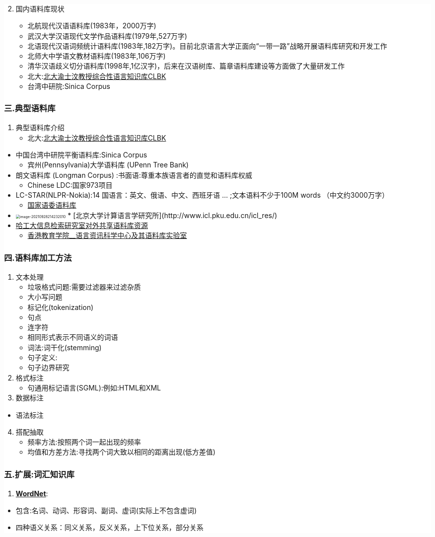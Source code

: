 2. 国内语料库现状

   * 北航现代汉语语料库(1983年，2000万字)
   * 武汉大学汉语现代文学作品语料库(1979年,527万字)
   * 北语现代汉语词频统计语料库(1983年,182万字)。目前北京语言大学正面向“一带一路”战略开展语料库研究和开发工作  
   * 北师大中学语文教材语料库(1983年,106万字)
   * 清华汉语歧义切分语料库(1998年,1亿汉字)，后来在汉语树库、篇章语料库建设等方面做了大量研发工作
   * 北大:[北大渝士汶教授综合性语言知识库CLBK](http://icl.pku.edu.cn/)

   - 台湾中研院:Sinica Corpus

### 三.典型语料库

1. 典型语料库介绍
   * 北大:[北大渝士汶教授综合性语言知识库CLBK](http://icl.pku.edu.cn/)
* 中国台湾中研院平衡语料库:Sinica Corpus
   * 宾州(Pennsylvania)大学语料库 (UPenn Tree Bank)
* 朗文语料库 (Longman Corpus) :书面语:尊重本族语言者的直觉和语料库权威
   * Chinese LDC:国家973项目
* LC-STAR(NLPR-Nokia):14 国语言：英文、俄语、中文、西班牙语 ... ;文本语料不少于100M words （中文约3000万字）
   * [国家语委语料库](http://corpus.china-language.edu.cn/)
* <img src="E:\univeisity\大三上\NLP\NLP笔记.assets\image-20210928214232010.png" alt="image-20210928214232010" style="zoom:50%;" />
   * [北京大学计算语言学研究所](http://www.icl.pku.edu.cn/icl_res/)
* [哈工大信息检索研究室对外共享语料库资源](http://ir.hit.edu.cn/demo/ltp/Sharing_Plan.htm)
   * [香港教育学院__语言资讯科学中心及其语料库实验室](http://www.livac.org/index.php?lang=sc)

### 四.语料库加工方法

1. 文本处理
   - 垃圾格式问题:需要过滤器来过滤杂质
   - 大小写问题
   - 标记化(tokenization)
   - 句点
   - 连字符
   - 相同形式表示不同语义的词语
   - 词法:词干化(stemming)
   - 句子定义:
   - 句子边界研究
2. 格式标注
   - 句通用标记语言(SGML):例如:HTML和XML
3. 数据标注
- 语法标注 
4. 搭配抽取
   - 频率方法:按照两个词一起出现的频率
   - 均值和方差方法:寻找两个词大致以相同的距离出现(低方差值)

### 五.扩展:词汇知识库

1. [**WordNet**](http://wordnet.princeton.edu/):
- 包含:名词、动词、形容词、副词、虚词(实际上不包含虚词)
  
- 四种语义关系：同义关系，反义关系，上下位关系，部分关系
  